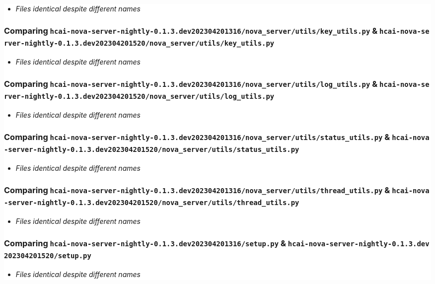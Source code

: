  * *Files identical despite different names*

### Comparing `hcai-nova-server-nightly-0.1.3.dev202304201316/nova_server/utils/key_utils.py` & `hcai-nova-server-nightly-0.1.3.dev202304201520/nova_server/utils/key_utils.py`

 * *Files identical despite different names*

### Comparing `hcai-nova-server-nightly-0.1.3.dev202304201316/nova_server/utils/log_utils.py` & `hcai-nova-server-nightly-0.1.3.dev202304201520/nova_server/utils/log_utils.py`

 * *Files identical despite different names*

### Comparing `hcai-nova-server-nightly-0.1.3.dev202304201316/nova_server/utils/status_utils.py` & `hcai-nova-server-nightly-0.1.3.dev202304201520/nova_server/utils/status_utils.py`

 * *Files identical despite different names*

### Comparing `hcai-nova-server-nightly-0.1.3.dev202304201316/nova_server/utils/thread_utils.py` & `hcai-nova-server-nightly-0.1.3.dev202304201520/nova_server/utils/thread_utils.py`

 * *Files identical despite different names*

### Comparing `hcai-nova-server-nightly-0.1.3.dev202304201316/setup.py` & `hcai-nova-server-nightly-0.1.3.dev202304201520/setup.py`

 * *Files identical despite different names*

